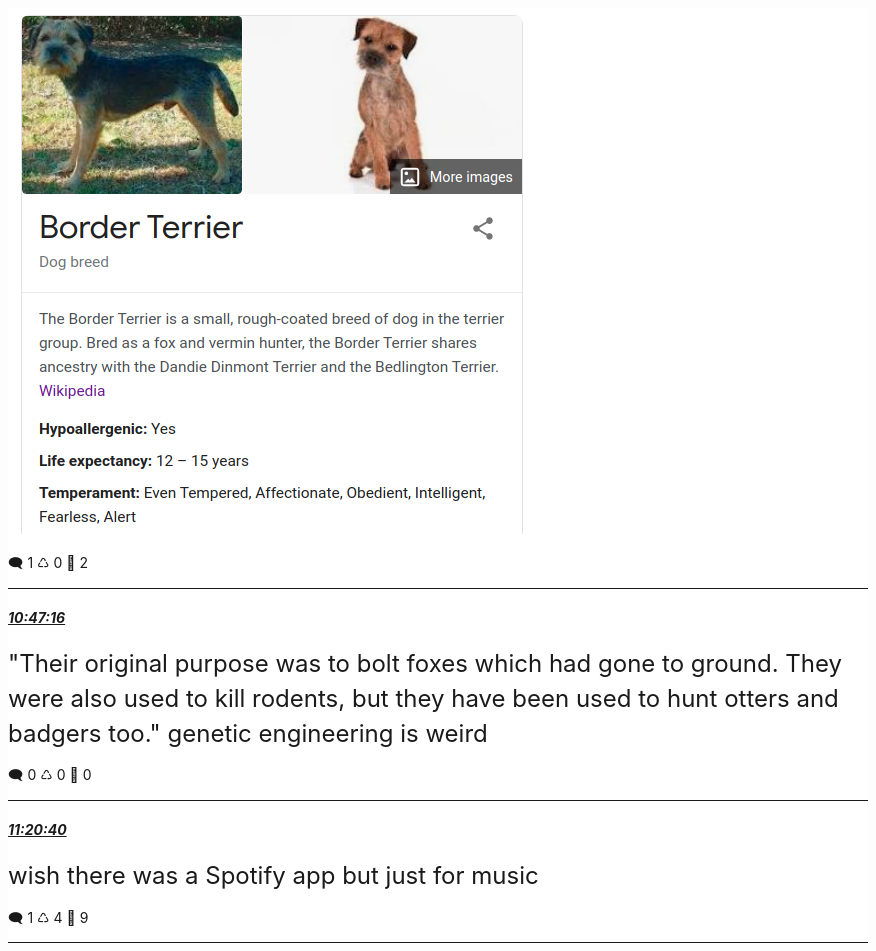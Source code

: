 ![image from twitter](/images/from_twitter/Epx29XAXUAILXJz.png)


🗨️ 1 ♺ 0 🤍  2   

---
    
#### <a href = "https://twitter.com/deepfates/status/1341077792285483010">*10:47:16*</a>

<font size="5">"Their original purpose was to bolt foxes which had gone to ground. They were also used to kill rodents, but they have been used to hunt otters and badgers too."  genetic engineering is weird</font>



🗨️ 0 ♺ 0 🤍  0   

---
    
#### <a href = "https://twitter.com/deepfates/status/1341086197091717120">*11:20:40*</a>

<font size="5">wish there was a Spotify app but just for music</font>



🗨️ 1 ♺ 4 🤍  9   

---
    